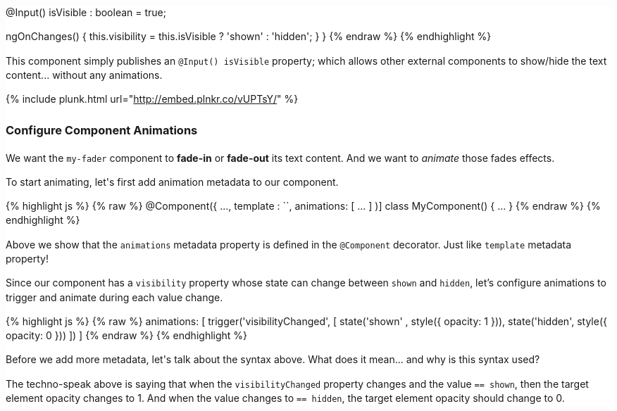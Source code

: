   @Input() isVisible : boolean = true;

  ngOnChanges() {
   this.visibility = this.isVisible ? 'shown' : 'hidden';
  }
}
{% endraw %}
{% endhighlight %}

This component simply publishes an `@Input() isVisible` property; which allows other external components to show/hide the text content... without any animations.

{% include plunk.html url="http://embed.plnkr.co/vUPTsY/" %}


### Configure Component Animations

We want the `my-fader` component to **fade-in** or **fade-out** its text content. And we want to *animate* those fades effects.

To start animating, let's first add animation metadata to our component.

{% highlight js %}
{% raw %}
@Component({
  ...,
  template : ``,
  animations: [
    ...
  ]
)]
class MyComponent() { ... }
{% endraw %}
{% endhighlight %}

Above we show that the `animations` metadata property is defined in the `@Component` decorator. Just like `template` metadata property!

Since our component has a `visibility` property whose state can change between `shown` and `hidden`, let’s configure animations to trigger and animate during each value change.

{% highlight js %}
{% raw %}
animations: [
  trigger('visibilityChanged', [
  state('shown' , style({ opacity: 1 })), 
  state('hidden', style({ opacity: 0 }))
  ])
]
{% endraw %}
{% endhighlight %}

Before we add more metadata, let's talk about the syntax above. What does it mean... and why is this syntax used?

The techno-speak above is saying that when the `visibilityChanged` property changes and the value `== shown`, then the target element opacity changes to 1. And when the value changes to `== hidden`, the target element opacity should change to 0.
